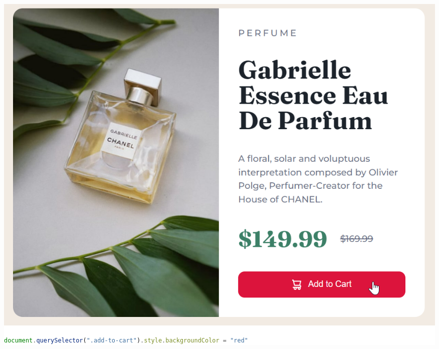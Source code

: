 ![Output Image](./DOM%20P9/DOM%20P9/ass9.2-after.png)

```JavaScript
document.querySelector(".add-to-cart").style.backgroundColor = "red"
```

